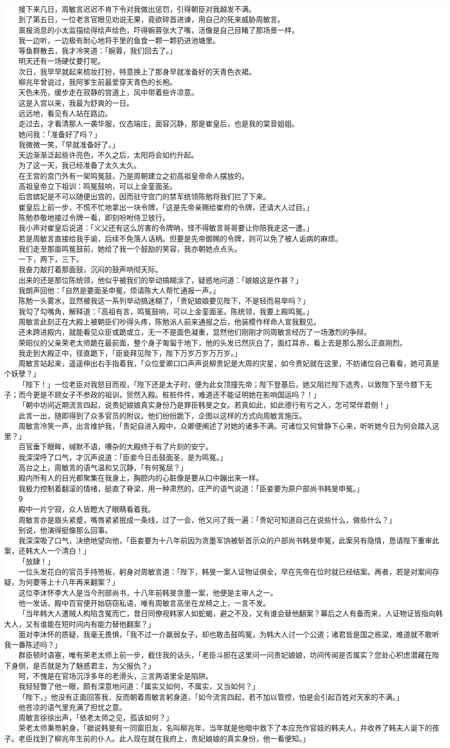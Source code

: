 &emsp;&emsp;接下来几日，周敏言迟迟不肯下令对我做出惩罚，引得朝臣对我越发不满。  
&emsp;&emsp;到了第五日，一位老言官眼见劝说无果，竟欲碎首进谏，用自己的死来威胁周敏言。  
&emsp;&emsp;禀报消息的小太监描绘得绘声绘色，吓得婉蓉张大了嘴，活像是自己目睹了那场景一样。  
&emsp;&emsp;我一边听，一边极有耐心地将手里的鱼食一颗一颗扔进池塘里。  
&emsp;&emsp;等鱼群散去，我才冷笑道：「婉蓉，我们回去了。」  
&emsp;&emsp;明天还有一场硬仗要打呢。  
&emsp;&emsp;次日，我早早就起来梳妆打扮，特意换上了那身早就准备好的天青色衣裙。  
&emsp;&emsp;柳兆年曾说过，我阿爹生前最爱穿天青色的长袍。  
&emsp;&emsp;天色未亮，缓步走在寂静的宫道上，风中带着些许凉意。  
&emsp;&emsp;这是入宫以来，我最为舒爽的一日。  
&emsp;&emsp;远远地，看见有人站在路边。  
&emsp;&emsp;走过去，才看清那人一袭华服，仪态端庄，面容沉静，那是崔皇后，也是我的棠音姐姐。  
&emsp;&emsp;她问我：「准备好了吗？」  
&emsp;&emsp;我微微一笑，「早就准备好了。」  
&emsp;&emsp;天边渐渐泛起些许亮色，不久之后，太阳将会如约升起。  
&emsp;&emsp;为了这一天，我已经准备了太久太久。  
&emsp;&emsp;在王宫的宫门外有一架鸣冤鼓，乃是周朝建立之初高祖皇帝命人摆放的。  
&emsp;&emsp;高祖皇帝立下祖训：鸣冤鼓响，可以上金銮面圣。  
&emsp;&emsp;后宫嫔妃是不可以随便出宫的，因而驻守宫门的禁军统领陈勉将我们拦了下来。  
&emsp;&emsp;崔皇后上前一步，不慌不忙地拿出一块令牌，「这是先帝亲赐给崔府的令牌，还请大人过目。」  
&emsp;&emsp;陈勉恭敬地接过令牌一看，即刻吩咐侍卫放行。  
&emsp;&emsp;我小声对崔皇后说道：「义父还有这么厉害的令牌呐，怪不得敏言哥哥要让你陪我走这一遭。」  
&emsp;&emsp;若是周敏言直接给我手谕，后续不免落人话柄。但要是先帝御赐的令牌，则可以免了被人诟病的麻烦。  
&emsp;&emsp;我们走至那面鸣冤鼓前，她给了我一个鼓励的笑容，我亦朝她点点头。  
&emsp;&emsp;一下，两下，三下。  
&emsp;&emsp;我奋力敲打着那面鼓，沉闷的鼓声响彻天际。  
&emsp;&emsp;出来的还是那位陈统领，他似乎被我们的举动搞糊涂了，疑惑地问道：「娘娘这是作甚？」  
&emsp;&emsp;我朗声回他：「自然是要面圣申冤，烦请陈大人帮忙通报一声。」  
&emsp;&emsp;陈勉一头雾水，显然被我这一系列举动搞迷糊了，「贵妃娘娘要见陛下，不是轻而易举吗？」  
&emsp;&emsp;我勾了勾嘴角，解释道：「高祖有言，鸣冤鼓响，可以上金銮面圣。陈统领，我要上殿鸣冤。」  
&emsp;&emsp;周敏言此刻正在大殿上被朝臣们吵得头疼，陈勉派人前来通报之后，他装模作样命人宣我觐见。  
&emsp;&emsp;还未跨进殿内，就能看见众臣或跪或立，无一不是面色凝重，显然他们刚刚才同周敏言经历了一场激烈的争辩。  
&emsp;&emsp;荣昭仪的父亲荣老太师跪在最前面，整个身子匍匐于地下，他的头发已然灰白了，面红耳赤，看上去是那么那么正直刚烈。  
&emsp;&emsp;我走到大殿正中，径直跪下，「臣妾拜见陛下，陛下万岁万岁万万岁。」  
&emsp;&emsp;周敏言站起来，遥遥伸出右手指着我，「众位爱卿口口声声说柳贵妃是大周的灾星，如今贵妃就在这里，不妨诸位自己看看，她可真是个妖孽？」  
&emsp;&emsp;「陛下！」一位老臣对我怒目而视，「陛下还是太子时，便为此女顶撞先帝；陛下登基后，她又阻拦陛下选秀，以致陛下至今膝下无子；而今更是不顾女子不参政的祖训，贸然入殿。桩桩件件，难道还不能证明她在影响国运吗？！」  
&emsp;&emsp;「朝中坊间近期流言四起，说贵妃娘娘真实身份乃是罪臣韩旻之女。若真如此，如此德行有亏之人，怎可常伴君侧！」  
&emsp;&emsp;此言一出，随即得到了众多官员的附议。他们纷纷跪下，企图以这样的方式向周敏言施压。  
&emsp;&emsp;周敏言冷笑一声，出言维护我，「贵妃自进入殿中，众卿便阐述了对她的诸多不满。可诸位又何曾静下心来，听听她今日为何会踏入这里？」  
&emsp;&emsp;百官垂下眼眸，缄默不语，嘈杂的大殿终于有了片刻的安宁。  
&emsp;&emsp;我深深呼了口气，才沉声说道：「臣妾今日击鼓面圣，是为鸣冤。」  
&emsp;&emsp;高台之上，周敏言的语气温和又沉静，「有何冤屈？」  
&emsp;&emsp;殿内所有人的目光都聚集在我身上，胸腔内的心脏像是要从口中蹦出来一样。  
&emsp;&emsp;我极力控制着翻滚的情绪，挺直了脊梁，用一种肃然的，庄严的语气说道：「臣妾要为原户部尚书韩旻申冤。」  
&emsp;&emsp;9  
&emsp;&emsp;殿中一片宁寂，众人皆瞪大了眼睛看着我。  
&emsp;&emsp;周敏言亦是眉头紧蹙，嘴唇紧紧抿成一条线，过了一会，他又问了我一遍：「贵妃可知道自己在说些什么，做些什么？」  
&emsp;&emsp;别说，他演得挺像那么回事。  
&emsp;&emsp;我深深吸了口气，决绝地望向他，「臣妾要为十八年前因为贪墨军饷被斩首示众的户部尚书韩旻申冤，此案另有隐情，恳请陛下重审此案，还韩大人一个清白！」  
&emsp;&emsp;「放肆！」  
&emsp;&emsp;一位头发花白的官员手持笏板，躬身对周敏言道：「陛下，韩旻一案人证物证俱全，早在先帝在位时就已经结案。再者，若是对案间存疑，为何要等上十八年再来翻案？」  
&emsp;&emsp;这位李沐怀李大人是当今刑部尚书，十八年前韩旻贪墨一案，他便是主审人之一。  
&emsp;&emsp;他一发话，殿中百官便开始窃窃私语，唯有周敏言高坐在龙椅之上，一言不发。  
&emsp;&emsp;「当年韩大人遭贼人构陷含冤而亡，昔日同僚视韩家人如蛇蝎，避之不及，又有谁会替他翻案？幕后之人有备而来，人证物证皆指向韩大人，又有谁能在短时间内有能力替他翻案？」  
&emsp;&emsp;面对李沐怀的质疑，我毫无畏惧，「我不过一介羸弱女子，却也敢击鼓鸣冤，为韩大人讨一个公道；诸君皆是国之栋梁，难道就不敢听我一番陈述吗？」  
&emsp;&emsp;群臣顿时语塞，唯有荣老太师上前一步，截住我的话头，「老臣斗胆在这里问一问贵妃娘娘，坊间传闻是否属实？您处心积虑潜藏在陛下身侧，是否就是为了魅惑君主，为父报仇？」  
&emsp;&emsp;呵，不愧是在官场沉浮多年的老滑头，三言两语里全是陷阱。  
&emsp;&emsp;我轻轻瞥了他一眼，颇有深意地问道：「属实又如何，不属实，又当如何？」  
&emsp;&emsp;「陛下，」他没有正面回答我，反而朝着周敏言躬身道，「如今流言四起，若不加以管控，怕是会引起百姓对天家的不满。」  
&emsp;&emsp;他苍凉的语气里充满了担忧之意。  
&emsp;&emsp;周敏言徐徐出声，「依老太师之见，孤该如何？」  
&emsp;&emsp;荣老太师秉笏躬身，「据说韩旻有一同窗旧友，名叫柳兆年，当年就是他暗中救下了本应充作官妓的韩夫人，并收养了韩夫人诞下的孩子。老臣找到了柳兆年生前的仆人。此人现在就在我府上，贵妃娘娘的真实身份，他一看便知。」  